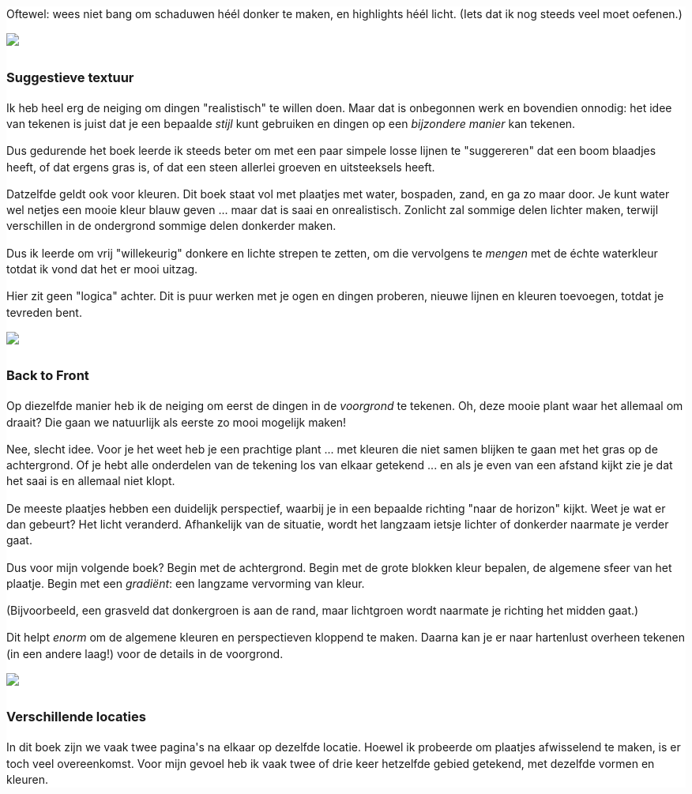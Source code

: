 Oftewel: wees niet bang om schaduwen héél donker te maken, en highlights héél licht. (Iets dat ik nog steeds veel moet oefenen.)

![](/uploads/2021/09/prentenboek-8_result.webp)

### Suggestieve textuur

Ik heb heel erg de neiging om dingen "realistisch" te willen doen. Maar dat is onbegonnen werk en bovendien onnodig: het idee van tekenen is juist dat je een bepaalde _stijl_ kunt gebruiken en dingen op een _bijzondere manier_ kan tekenen.

Dus gedurende het boek leerde ik steeds beter om met een paar simpele losse lijnen te "suggereren" dat een boom blaadjes heeft, of dat ergens gras is, of dat een steen allerlei groeven en uitsteeksels heeft.

Datzelfde geldt ook voor kleuren. Dit boek staat vol met plaatjes met water, bospaden, zand, en ga zo maar door. Je kunt water wel netjes een mooie kleur blauw geven ... maar dat is saai en onrealistisch. Zonlicht zal sommige delen lichter maken, terwijl verschillen in de ondergrond sommige delen donkerder maken.

Dus ik leerde om vrij "willekeurig" donkere en lichte strepen te zetten, om die vervolgens te _mengen_ met de échte waterkleur totdat ik vond dat het er mooi uitzag.

Hier zit geen "logica" achter. Dit is puur werken met je ogen en dingen proberen, nieuwe lijnen en kleuren toevoegen, totdat je tevreden bent.

![](/uploads/2021/09/prentenboek-9_result.webp)

### Back to Front

Op diezelfde manier heb ik de neiging om eerst de dingen in de _voorgrond_ te tekenen. Oh, deze mooie plant waar het allemaal om draait? Die gaan we natuurlijk als eerste zo mooi mogelijk maken!

Nee, slecht idee. Voor je het weet heb je een prachtige plant ... met kleuren die niet samen blijken te gaan met het gras op de achtergrond. Of je hebt alle onderdelen van de tekening los van elkaar getekend ... en als je even van een afstand kijkt zie je dat het saai is en allemaal niet klopt.

De meeste plaatjes hebben een duidelijk perspectief, waarbij je in een bepaalde richting "naar de horizon" kijkt. Weet je wat er dan gebeurt? Het licht veranderd. Afhankelijk van de situatie, wordt het langzaam ietsje lichter of donkerder naarmate je verder gaat.

Dus voor mijn volgende boek? Begin met de achtergrond. Begin met de grote blokken kleur bepalen, de algemene sfeer van het plaatje. Begin met een _gradiënt_: een langzame vervorming van kleur.

(Bijvoorbeeld, een grasveld dat donkergroen is aan de rand, maar lichtgroen wordt naarmate je richting het midden gaat.)

Dit helpt _enorm_ om de algemene kleuren en perspectieven kloppend te maken. Daarna kan je er naar hartenlust overheen tekenen (in een andere laag!) voor de details in de voorgrond.

![](/uploads/2021/09/prentenboek-10_result.webp)

### Verschillende locaties

In dit boek zijn we vaak twee pagina's na elkaar op dezelfde locatie. Hoewel ik probeerde om plaatjes afwisselend te maken, is er toch veel overeenkomst. Voor mijn gevoel heb ik vaak twee of drie keer hetzelfde gebied getekend, met dezelfde vormen en kleuren.
